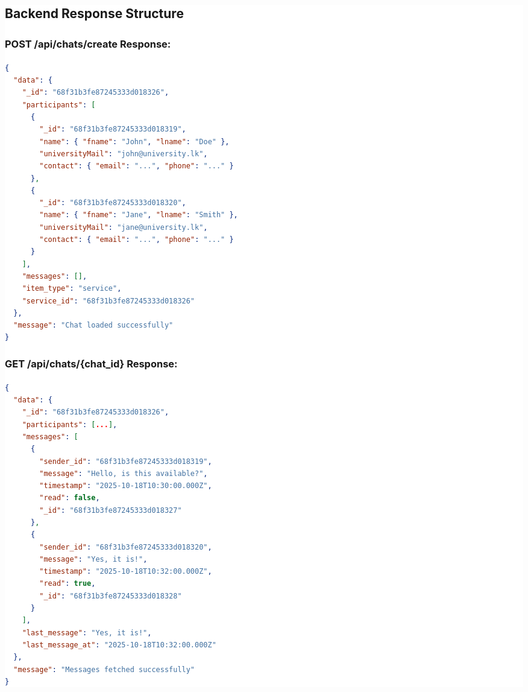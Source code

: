 ## Backend Response Structure

### POST /api/chats/create Response:
```json
{
  "data": {
    "_id": "68f31b3fe87245333d018326",
    "participants": [
      {
        "_id": "68f31b3fe87245333d018319",
        "name": { "fname": "John", "lname": "Doe" },
        "universityMail": "john@university.lk",
        "contact": { "email": "...", "phone": "..." }
      },
      {
        "_id": "68f31b3fe87245333d018320",
        "name": { "fname": "Jane", "lname": "Smith" },
        "universityMail": "jane@university.lk",
        "contact": { "email": "...", "phone": "..." }
      }
    ],
    "messages": [],
    "item_type": "service",
    "service_id": "68f31b3fe87245333d018326"
  },
  "message": "Chat loaded successfully"
}
```

### GET /api/chats/{chat_id} Response:
```json
{
  "data": {
    "_id": "68f31b3fe87245333d018326",
    "participants": [...],
    "messages": [
      {
        "sender_id": "68f31b3fe87245333d018319",
        "message": "Hello, is this available?",
        "timestamp": "2025-10-18T10:30:00.000Z",
        "read": false,
        "_id": "68f31b3fe87245333d018327"
      },
      {
        "sender_id": "68f31b3fe87245333d018320",
        "message": "Yes, it is!",
        "timestamp": "2025-10-18T10:32:00.000Z",
        "read": true,
        "_id": "68f31b3fe87245333d018328"
      }
    ],
    "last_message": "Yes, it is!",
    "last_message_at": "2025-10-18T10:32:00.000Z"
  },
  "message": "Messages fetched successfully"
}
```
